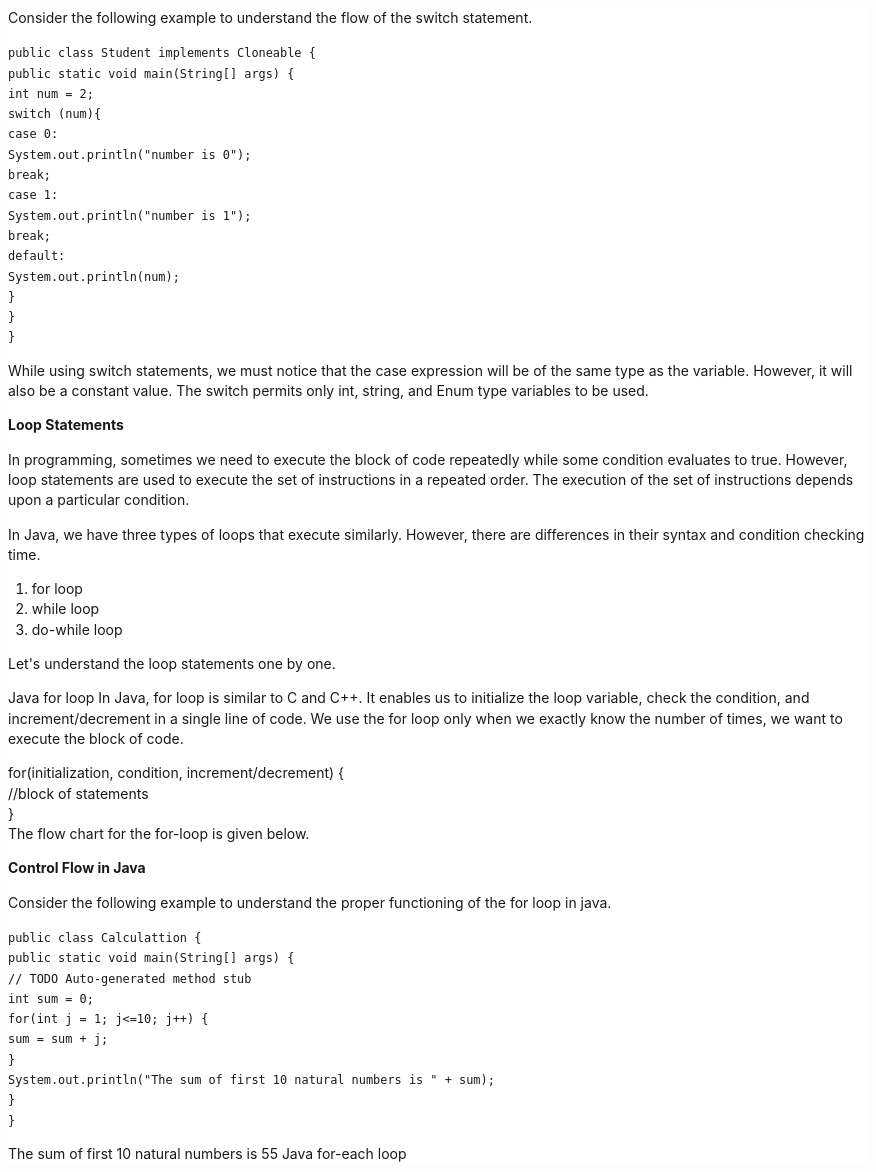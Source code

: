 ```
```
Consider the following example to understand the flow of the switch statement.

```
public class Student implements Cloneable {  
public static void main(String[] args) {  
int num = 2;  
switch (num){  
case 0:  
System.out.println("number is 0");  
break;  
case 1:  
System.out.println("number is 1");  
break;  
default:  
System.out.println(num);  
}  
}  
}  
```
While using switch statements, we must notice that the case expression will be of the same type as the variable. However, it will also be a constant value. The switch permits only int, string, and Enum type variables to be used.

**Loop Statements**

In programming, sometimes we need to execute the block of code repeatedly while some condition evaluates to true. However, loop statements are used to execute the set of instructions in a repeated order. The execution of the set of instructions depends upon a particular condition.

In Java, we have three types of loops that execute similarly. However, there are differences in their syntax and condition checking time.

1. for loop
2. while loop
3. do-while loop

Let's understand the loop statements one by one.

Java for loop
In Java, for loop is similar to C and C++. It enables us to initialize the loop variable, check the condition, and increment/decrement in a single line of code. We use the for loop only when we exactly know the number of times, we want to execute the block of code.

for(initialization, condition, increment/decrement) {    
//block of statements    
}    
The flow chart for the for-loop is given below.

**Control Flow in Java**

Consider the following example to understand the proper functioning of the for loop in java.


```
public class Calculattion {  
public static void main(String[] args) {  
// TODO Auto-generated method stub  
int sum = 0;  
for(int j = 1; j<=10; j++) {  
sum = sum + j;  
}  
System.out.println("The sum of first 10 natural numbers is " + sum);  
}  
}  

```
The sum of first 10 natural numbers is 55
Java for-each loop